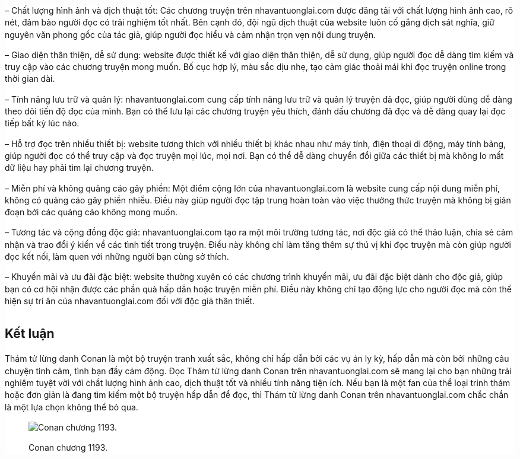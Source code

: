 – Chất lượng hình ảnh và dịch thuật tốt: Các chương truyện trên nhavantuonglai.com được đăng tải với chất lượng hình ảnh cao, rõ nét, đảm bảo người đọc có trải nghiệm tốt nhất. Bên cạnh đó, đội ngũ dịch thuật của website luôn cố gắng dịch sát nghĩa, giữ nguyên văn phong gốc của tác giả, giúp người đọc hiểu và cảm nhận trọn vẹn nội dung truyện.

– Giao diện thân thiện, dễ sử dụng: website được thiết kế với giao diện thân thiện, dễ sử dụng, giúp người đọc dễ dàng tìm kiếm và truy cập vào các chương truyện mong muốn. Bố cục hợp lý, màu sắc dịu nhẹ, tạo cảm giác thoải mái khi đọc truyện online trong thời gian dài.

– Tính năng lưu trữ và quản lý: nhavantuonglai.com cung cấp tính năng lưu trữ và quản lý truyện đã đọc, giúp người dùng dễ dàng theo dõi tiến độ đọc của mình. Bạn có thể lưu lại các chương truyện yêu thích, đánh dấu chương đã đọc và dễ dàng quay lại đọc tiếp bất kỳ lúc nào.

– Hỗ trợ đọc trên nhiều thiết bị: website tương thích với nhiều thiết bị khác nhau như máy tính, điện thoại di động, máy tính bảng, giúp người đọc có thể truy cập và đọc truyện mọi lúc, mọi nơi. Bạn có thể dễ dàng chuyển đổi giữa các thiết bị mà không lo mất dữ liệu hay phải tìm lại chương truyện.

– Miễn phí và không quảng cáo gây phiền: Một điểm cộng lớn của nhavantuonglai.com là website cung cấp nội dung miễn phí, không có quảng cáo gây phiền nhiễu. Điều này giúp người đọc tập trung hoàn toàn vào việc thưởng thức truyện mà không bị gián đoạn bởi các quảng cáo không mong muốn.

– Tương tác và cộng đồng độc giả: nhavantuonglai.com tạo ra một môi trường tương tác, nơi độc giả có thể thảo luận, chia sẻ cảm nhận và trao đổi ý kiến về các tình tiết trong truyện. Điều này không chỉ làm tăng thêm sự thú vị khi đọc truyện mà còn giúp người đọc kết nối, làm quen với những người bạn cùng sở thích.

– Khuyến mãi và ưu đãi đặc biệt: website thường xuyên có các chương trình khuyến mãi, ưu đãi đặc biệt dành cho độc giả, giúp bạn có cơ hội nhận được các phần quà hấp dẫn hoặc truyện miễn phí. Điều này không chỉ tạo động lực cho người đọc mà còn thể hiện sự tri ân của nhavantuonglai.com đối với độc giả thân thiết.

## Kết luận

Thám tử lừng danh Conan là một bộ truyện tranh xuất sắc, không chỉ hấp dẫn bởi các vụ án ly kỳ, hấp dẫn mà còn bởi những câu chuyện tình cảm, tình bạn đầy cảm động. Đọc Thám tử lừng danh Conan trên nhavantuonglai.com sẽ mang lại cho bạn những trải nghiệm tuyệt vời với chất lượng hình ảnh cao, dịch thuật tốt và nhiều tính năng tiện ích. Nếu bạn là một fan của thể loại trinh thám hoặc đơn giản là đang tìm kiếm một bộ truyện hấp dẫn để đọc, thì Thám tử lừng danh Conan trên nhavantuonglai.com chắc chắn là một lựa chọn không thể bỏ qua.

<figure><img src="https://nhavantuonglai.com/image/cover/001-493.jpg" alt="Conan chương 1193." title="Conan chương 1193." height=100% width=100%><figcaption><p>Conan chương 1193.</p></figcaption></figure>